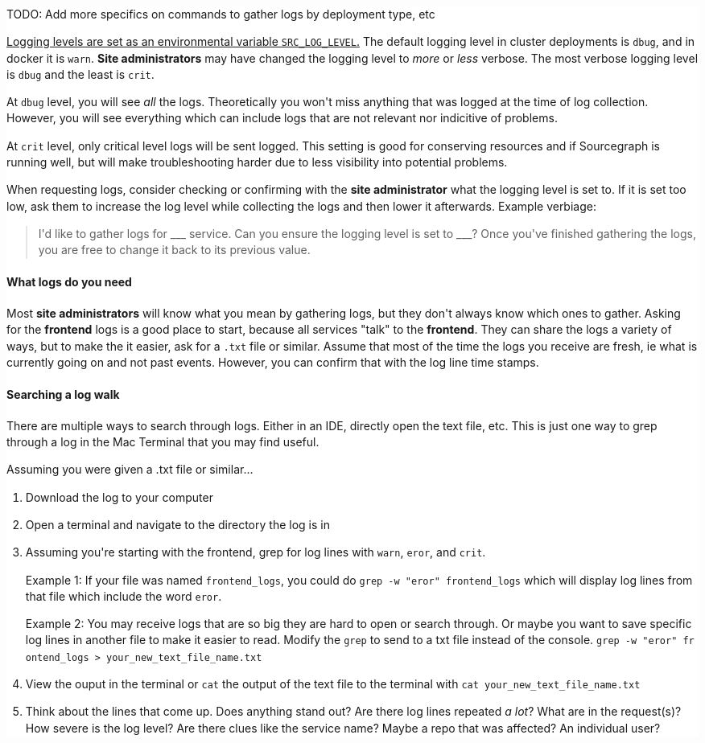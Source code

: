 TODO: Add more specifics on commands to gather logs by deployment type, etc

[Logging levels are set as an environmental variable `SRC_LOG_LEVEL`.](https://docs.sourcegraph.com/admin/observability/logs
) The default logging level in cluster deployments is `dbug`, and in docker it is `warn`. **Site administrators** may have changed the logging level to *more* or *less* verbose. The most verbose logging level is `dbug` and the least is `crit`.

At `dbug` level, you will see _all_ the logs. Theoretically you won't miss anything that was logged at the time of log collection. However, you will see everything which can include logs that are not relevant nor indicitive of problems.

At `crit` level, only critical level logs will be sent logged. This setting is good for conserving resources and if Sourcegraph is running well, but will make troubleshooting harder due to less visibility into potential problems.

When requesting logs, consider checking or confirming with the **site administrator** what the logging level is set to. If it is set too low, ask them to increase the log level while collecting the logs and then lower it afterwards. Example verbiage: 

> I'd like to gather logs for ___ service. Can you ensure the logging level is set to ___? Once you've finished gathering the logs, you are free to change it back to its previous value.


#### What logs do you need

Most **site administrators** will know what you mean by gathering logs, but they don't always know which ones to gather. Asking for the **frontend** logs is a good place to start, because all services "talk" to the **frontend**. They can share the logs a variety of ways, but to make the it easier, ask for a `.txt` file or similar. Assume that most of the time the logs you receive are fresh, ie what is currently going on and not past events. However, you can confirm that with the log line time stamps. 

#### Searching a log walk

There are multiple ways to search through logs. Either in an IDE, directly open the text file, etc. This is just one way to grep through a log in the Mac Terminal that you may find useful.


Assuming you were given a .txt file or similar...

1. Download the log to your computer
2. Open a terminal and navigate to the directory the log is in
3. Assuming you're starting with the frontend, grep for log lines with `warn`, `eror`, and `crit`. 

	Example 1: If your file was named `frontend_logs`, you could do `grep -w "eror" frontend_logs` which will display log lines from that file which include the word `eror`.

	Example 2: You may receive logs that are so big they are hard to open or search through. Or maybe you want to save specific log lines in another file to make it easier to read. Modify the `grep` to send to a txt file instead of the console. `grep -w "eror" frontend_logs > your_new_text_file_name.txt`

4. View the ouput in the terminal or `cat` the output of the text file to the terminal with `cat your_new_text_file_name.txt`

5. Think about the lines that come up. Does anything stand out? Are there log lines repeated _a lot_? What are in the request(s)? How severe is the log level? Are there clues like the service name? Maybe a repo that was affected? An individual user? 
